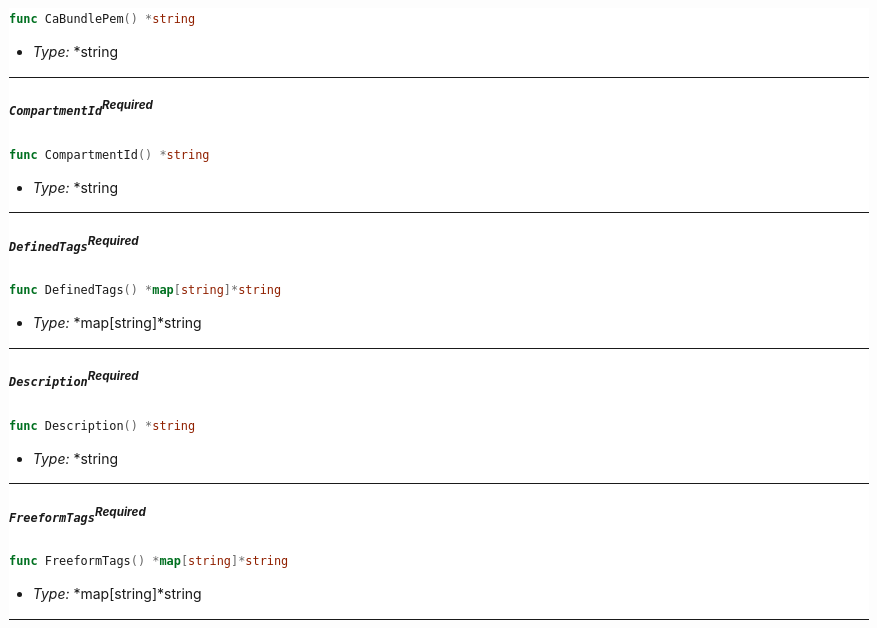 ```go
func CaBundlePem() *string
```

- *Type:* *string

---

##### `CompartmentId`<sup>Required</sup> <a name="CompartmentId" id="rhizo-co-terraform-provider-oci.certificatesManagementCaBundle.CertificatesManagementCaBundle.property.compartmentId"></a>

```go
func CompartmentId() *string
```

- *Type:* *string

---

##### `DefinedTags`<sup>Required</sup> <a name="DefinedTags" id="rhizo-co-terraform-provider-oci.certificatesManagementCaBundle.CertificatesManagementCaBundle.property.definedTags"></a>

```go
func DefinedTags() *map[string]*string
```

- *Type:* *map[string]*string

---

##### `Description`<sup>Required</sup> <a name="Description" id="rhizo-co-terraform-provider-oci.certificatesManagementCaBundle.CertificatesManagementCaBundle.property.description"></a>

```go
func Description() *string
```

- *Type:* *string

---

##### `FreeformTags`<sup>Required</sup> <a name="FreeformTags" id="rhizo-co-terraform-provider-oci.certificatesManagementCaBundle.CertificatesManagementCaBundle.property.freeformTags"></a>

```go
func FreeformTags() *map[string]*string
```

- *Type:* *map[string]*string

---
